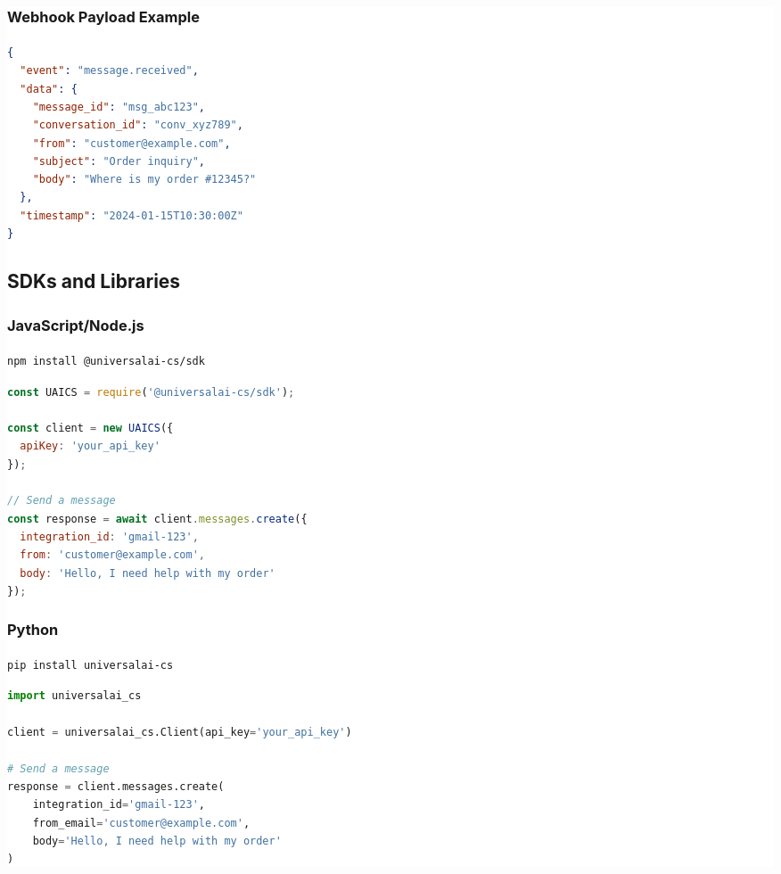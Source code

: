 ### Webhook Payload Example
```json
{
  "event": "message.received",
  "data": {
    "message_id": "msg_abc123",
    "conversation_id": "conv_xyz789",
    "from": "customer@example.com",
    "subject": "Order inquiry",
    "body": "Where is my order #12345?"
  },
  "timestamp": "2024-01-15T10:30:00Z"
}
```

## SDKs and Libraries

### JavaScript/Node.js
```bash
npm install @universalai-cs/sdk
```

```javascript
const UAICS = require('@universalai-cs/sdk');

const client = new UAICS({
  apiKey: 'your_api_key'
});

// Send a message
const response = await client.messages.create({
  integration_id: 'gmail-123',
  from: 'customer@example.com',
  body: 'Hello, I need help with my order'
});
```

### Python
```bash
pip install universalai-cs
```

```python
import universalai_cs

client = universalai_cs.Client(api_key='your_api_key')

# Send a message
response = client.messages.create(
    integration_id='gmail-123',
    from_email='customer@example.com',
    body='Hello, I need help with my order'
)
```
